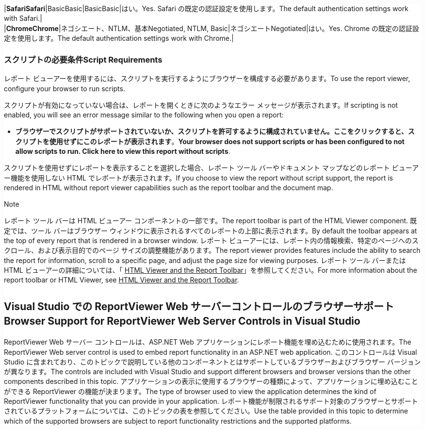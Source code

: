 |<span data-ttu-id="75591-360">**Safari**</span><span class="sxs-lookup"><span data-stu-id="75591-360">**Safari**</span></span>|<span data-ttu-id="75591-361">Basic</span><span class="sxs-lookup"><span data-stu-id="75591-361">Basic</span></span>|<span data-ttu-id="75591-362">Basic</span><span class="sxs-lookup"><span data-stu-id="75591-362">Basic</span></span>|<span data-ttu-id="75591-363">はい。</span><span class="sxs-lookup"><span data-stu-id="75591-363">Yes.</span></span> <span data-ttu-id="75591-364">Safari の既定の認証設定を使用します。</span><span class="sxs-lookup"><span data-stu-id="75591-364">The default authentication settings work with Safari.</span></span>|  
|<span data-ttu-id="75591-365">**Chrome**</span><span class="sxs-lookup"><span data-stu-id="75591-365">**Chrome**</span></span>|<span data-ttu-id="75591-366">ネゴシエート、NTLM、基本</span><span class="sxs-lookup"><span data-stu-id="75591-366">Negotiated, NTLM, Basic</span></span>|<span data-ttu-id="75591-367">ネゴシエート</span><span class="sxs-lookup"><span data-stu-id="75591-367">Negotiated</span></span>|<span data-ttu-id="75591-368">はい。</span><span class="sxs-lookup"><span data-stu-id="75591-368">Yes.</span></span> <span data-ttu-id="75591-369">Chrome の既定の認証設定を使用します。</span><span class="sxs-lookup"><span data-stu-id="75591-369">The default authentication settings work with Chrome.</span></span>|  
  
### <a name="script-requirements"></a><span data-ttu-id="75591-370">スクリプトの必要条件</span><span class="sxs-lookup"><span data-stu-id="75591-370">Script Requirements</span></span>

 <span data-ttu-id="75591-371">レポート ビューアーを使用するには、スクリプトを実行するようにブラウザーを構成する必要があります。</span><span class="sxs-lookup"><span data-stu-id="75591-371">To use the report viewer, configure your browser to run scripts.</span></span>  
  
 <span data-ttu-id="75591-372">スクリプトが有効になっていない場合は、レポートを開くときに次のようなエラー メッセージが表示されます。</span><span class="sxs-lookup"><span data-stu-id="75591-372">If scripting is not enabled, you will see an error message similar to the following when you open a report:</span></span>  
  
- <span data-ttu-id="75591-373">**ブラウザーでスクリプトがサポートされていないか、スクリプトを許可するように構成されていません。ここをクリックすると、スクリプトを使用せずにこのレポートが表示されます**。</span><span class="sxs-lookup"><span data-stu-id="75591-373">**Your browser does not support scripts or has been configured to not allow scripts to run. Click here to view this report without scripts**.</span></span>  
  
 <span data-ttu-id="75591-374">スクリプトを使用せずにレポートを表示することを選択した場合、レポート ツール バーやドキュメント マップなどのレポート ビューアー機能を使用しない HTML でレポートが表示されます。</span><span class="sxs-lookup"><span data-stu-id="75591-374">If you choose to view the report without script support, the report is rendered in HTML without report viewer capabilities such as the report toolbar and the document map.</span></span>  
  
> [!NOTE]  
> <span data-ttu-id="75591-375">レポート ツール バーは HTML ビューアー コンポーネントの一部です。</span><span class="sxs-lookup"><span data-stu-id="75591-375">The report toolbar is part of the HTML Viewer component.</span></span> <span data-ttu-id="75591-376">既定では、ツール バーはブラウザー ウィンドウに表示されるすべてのレポートの上部に表示されます。</span><span class="sxs-lookup"><span data-stu-id="75591-376">By default the toolbar appears at the top of every report that is rendered in a browser window.</span></span> <span data-ttu-id="75591-377">レポート ビューアーには、レポート内の情報検索、特定のページへのスクロール、および表示目的でのページ サイズの調整機能があります。</span><span class="sxs-lookup"><span data-stu-id="75591-377">The report viewer provides features include the ability to search the report for information, scroll to a specific page, and adjust the page size for viewing purposes.</span></span> <span data-ttu-id="75591-378">レポート ツール バーまたは HTML ビューアーの詳細については、「 [HTML Viewer and the Report Toolbar](html-viewer-and-the-report-toolbar.md)」を参照してください。</span><span class="sxs-lookup"><span data-stu-id="75591-378">For more information about the report toolbar or HTML Viewer, see [HTML Viewer and the Report Toolbar](html-viewer-and-the-report-toolbar.md).</span></span>  
  
##  <a name="browser-support-for-reportviewer-web-server-controls-in-visual-studio"></a><a name="bkmk_controls"></a><span data-ttu-id="75591-379">Visual Studio での ReportViewer Web サーバーコントロールのブラウザーサポート</span><span class="sxs-lookup"><span data-stu-id="75591-379">Browser Support for ReportViewer Web Server Controls in Visual Studio</span></span>

 <span data-ttu-id="75591-380">ReportViewer Web サーバー コントロールは、ASP.NET Web アプリケーションにレポート機能を埋め込むために使用されます。</span><span class="sxs-lookup"><span data-stu-id="75591-380">The ReportViewer Web server control is used to embed report functionality in an ASP.NET web application.</span></span> <span data-ttu-id="75591-381">このコントロールは Visual Studio に含まれており、このトピックで説明している他のコンポーネントとはサポートしているブラウザーおよびブラウザー バージョンが異なります。</span><span class="sxs-lookup"><span data-stu-id="75591-381">The controls are included with Visual Studio and support different browsers and browser versions than the other components described in this topic.</span></span> <span data-ttu-id="75591-382">アプリケーションの表示に使用するブラウザーの種類によって、アプリケーションに埋め込むことができる ReportViewer の機能が決まります。</span><span class="sxs-lookup"><span data-stu-id="75591-382">The type of browser used to view the application determines the kind of ReportViewer functionality that you can provide in your application.</span></span> <span data-ttu-id="75591-383">レポート機能が制限されるサポート対象のブラウザーとサポートされているプラットフォームについては、このトピックの表を参照してください。</span><span class="sxs-lookup"><span data-stu-id="75591-383">Use the table provided in this topic to determine which of the supported browsers are subject to report functionality restrictions and the supported platforms.</span></span>  
  